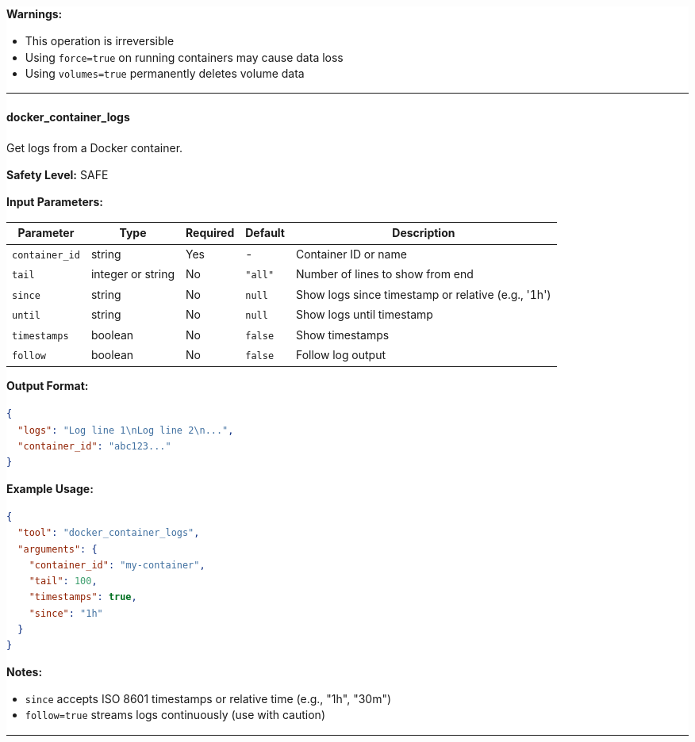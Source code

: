 **Warnings:**
- This operation is irreversible
- Using `force=true` on running containers may cause data loss
- Using `volumes=true` permanently deletes volume data

---

#### docker_container_logs

Get logs from a Docker container.

**Safety Level:** SAFE

**Input Parameters:**

| Parameter | Type | Required | Default | Description |
|-----------|------|----------|---------|-------------|
| `container_id` | string | Yes | - | Container ID or name |
| `tail` | integer or string | No | `"all"` | Number of lines to show from end |
| `since` | string | No | `null` | Show logs since timestamp or relative (e.g., '1h') |
| `until` | string | No | `null` | Show logs until timestamp |
| `timestamps` | boolean | No | `false` | Show timestamps |
| `follow` | boolean | No | `false` | Follow log output |

**Output Format:**

```json
{
  "logs": "Log line 1\nLog line 2\n...",
  "container_id": "abc123..."
}
```

**Example Usage:**

```json
{
  "tool": "docker_container_logs",
  "arguments": {
    "container_id": "my-container",
    "tail": 100,
    "timestamps": true,
    "since": "1h"
  }
}
```

**Notes:**
- `since` accepts ISO 8601 timestamps or relative time (e.g., "1h", "30m")
- `follow=true` streams logs continuously (use with caution)

---
